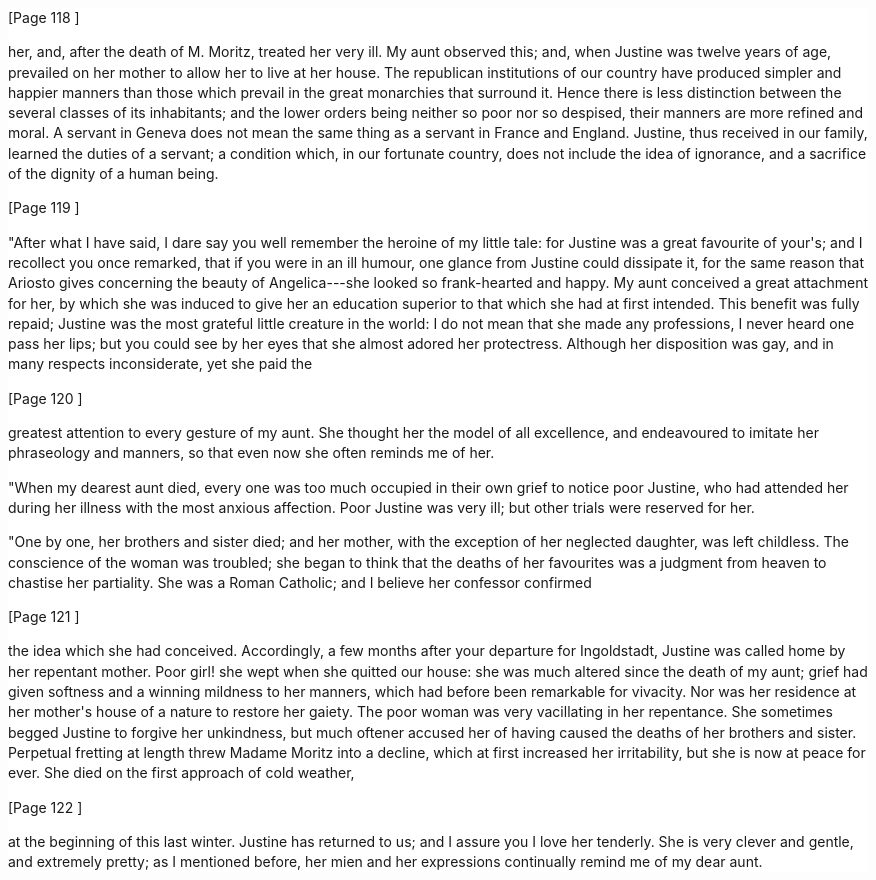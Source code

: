 [Page 118 ] 

her, and, after the death of M. Moritz, treated her very ill. My aunt observed this; and, when Justine was twelve years of age, prevailed on her mother to allow her to live at her house. The republican institutions of our country have produced simpler and happier manners than those which prevail in the great monarchies that surround it. Hence there is less distinction between the several classes of its inhabitants; and the lower orders being neither so poor nor so despised, their manners are more refined and moral. A servant in Geneva does not mean the same thing as a servant in France and England. Justine, thus received in our family, learned the duties of a servant; a condition which, in our fortunate country, does not include the idea of ignorance, and a sacrifice of the dignity of a human being.



[Page 119 ] 

"After what I have said, I dare say you well remember the heroine of my little tale: for Justine was a great favourite of your's; and I recollect you once remarked, that if you were in an ill humour, one glance from Justine could dissipate it, for the same reason that Ariosto gives concerning the beauty of Angelica---she looked so frank-hearted and happy. My aunt conceived a great attachment for her, by which she was induced to give her an education superior to that which she had at first intended. This benefit was fully repaid; Justine was the most grateful little creature in the world: I do not mean that she made any professions, I never heard one pass her lips; but you could see by her eyes that she almost adored her protectress. Although her disposition was gay, and in many respects inconsiderate, yet she paid the 

[Page 120 ] 

greatest attention to every gesture of my aunt. She thought her the model of all excellence, and endeavoured to imitate her phraseology and manners, so that even now she often reminds me of her.

"When my dearest aunt died, every one was too much occupied in their own grief to notice poor Justine, who had attended her during her illness with the most anxious affection. Poor Justine was very ill; but other trials were reserved for her.

"One by one, her brothers and sister died; and her mother, with the exception of her neglected daughter, was left childless. The conscience of the woman was troubled; she began to think that the deaths of her favourites was a judgment from heaven to chastise her partiality. She was a Roman Catholic; and I believe her confessor confirmed 

[Page 121 ] 

the idea which she had conceived. Accordingly, a few months after your departure for Ingoldstadt, Justine was called home by her repentant mother. Poor girl! she wept when she quitted our house: she was much altered since the death of my aunt; grief had given softness and a winning mildness to her manners, which had before been remarkable for vivacity. Nor was her residence at her mother's house of a nature to restore her gaiety. The poor woman was very vacillating in her repentance. She sometimes begged Justine to forgive her unkindness, but much oftener accused her of having caused the deaths of her brothers and sister. Perpetual fretting at length threw Madame Moritz into a decline, which at first increased her irritability, but she is now at peace for ever. She died on the first approach of cold weather, 

[Page 122 ] 

at the beginning of this last winter. Justine has returned to us; and I assure you I love her tenderly. She is very clever and gentle, and extremely pretty; as I mentioned before, her mien and her expressions continually remind me of my dear aunt.
